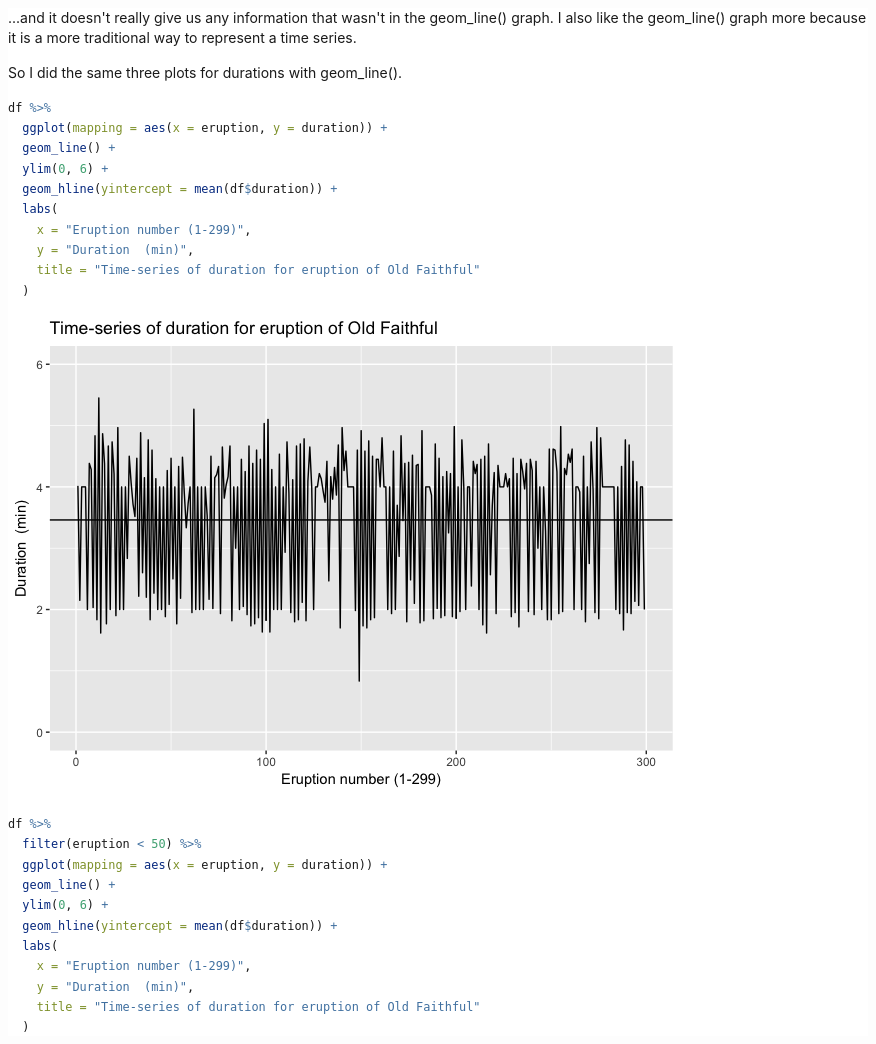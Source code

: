 
...and it doesn't really give us any information that wasn't in the geom\_line() graph. I also like the geom\_line() graph more because it is a more traditional way to represent a time series.

So I did the same three plots for durations with geom\_line().

``` r
df %>% 
  ggplot(mapping = aes(x = eruption, y = duration)) +
  geom_line() + 
  ylim(0, 6) +
  geom_hline(yintercept = mean(df$duration)) + 
  labs(
    x = "Eruption number (1-299)",
    y = "Duration  (min)",
    title = "Time-series of duration for eruption of Old Faithful"
  )
```

![](challenge_files/figure-markdown_github/unnamed-chunk-13-1.png)

``` r
df %>% 
  filter(eruption < 50) %>%
  ggplot(mapping = aes(x = eruption, y = duration)) +
  geom_line() + 
  ylim(0, 6) +
  geom_hline(yintercept = mean(df$duration)) + 
  labs(
    x = "Eruption number (1-299)",
    y = "Duration  (min)",
    title = "Time-series of duration for eruption of Old Faithful"
  )
```
